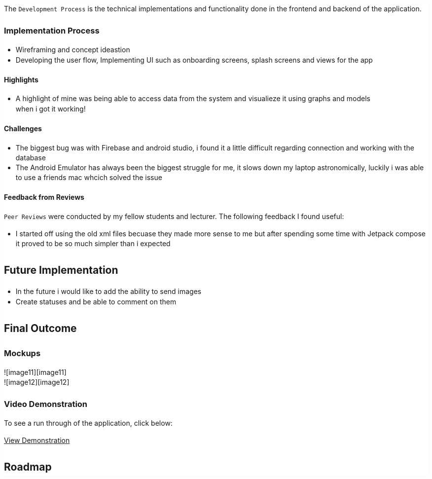 The `Development Process` is the technical implementations and functionality done in the frontend and backend of the application.

### Implementation Process


* Wireframing and concept ideastion
* Developing the user flow, Implementing UI such as onboarding screens, splash screens and views for the app

#### Highlights

* A highlight of mine was being able to access data from the system and visualieze it using graphs and models<br/>
when i got it working!

#### Challenges

* The biggest bug was with Firebase and android studio, i found it a little difficult regarding connection and working with the database 
* The Android Emulator has always been the biggest struggle for me, it slows down my laptop astronomically, luckily i was able to use a friends mac whcich solved the issue

#### Feedback from Reviews

`Peer Reviews` were conducted by my fellow students and lecturer. The following feedback I found useful:

* I started off using the old xml files becuase they made more sense to me but after spending some time with Jetpack compose it proved to be so much simpler than i expected
  
## Future Implementation


* In the future i would like to add the ability to send images 
* Create statuses and be able to comment on them 


## Final Outcome

### Mockups

![image11][image11]
<br>
![image12][image12]


### Video Demonstration

To see a run through of the application, click below:

[View Demonstration](path/to/video/demonstration)


## Roadmap


[image1]: app/src/main/res/drawable/chats.png
[image2]: app/src/main/res/drawable/Screenshot_20230621_222816.png
[image3]: app/src/main/res/drawable/Screenshot_20230621_223033.png
[image4]: app/src/main/res/drawable/Screenshot_20230621_223053.png
[image5]: /path/to/image.png
[image6]: /path/to/image.png
[image7]: /path/to/image.png
[image8]: IronBound/Assets.xcassets/IMG_8510.jpg
[image9]: IronBound/Assets.xcassets/IMG_8509.jpg
[image10]: IronBound/Assets.xcassets/IMG_8508.jpg
[linkedin-shield]: https://img.shields.io/badge/-LinkedIn-black.svg?style=flat-square&logo=linkedin&colorB=555
[linkedin-url]: https://www.linkedin.com/in/nameonlinkedin/
[instagram-shield]: https://img.shields.io/badge/-Instagram-black.svg?style=flat-square&logo=instagram&colorB=555
[instagram-url]: https://www.instagram.com/instagram_handle/
[behance-shield]: https://img.shields.io/badge/-Behance-black.svg?style=flat-square&logo=behance&colorB=555
[behance-url]: https://www.behance.net/name-on-behance/